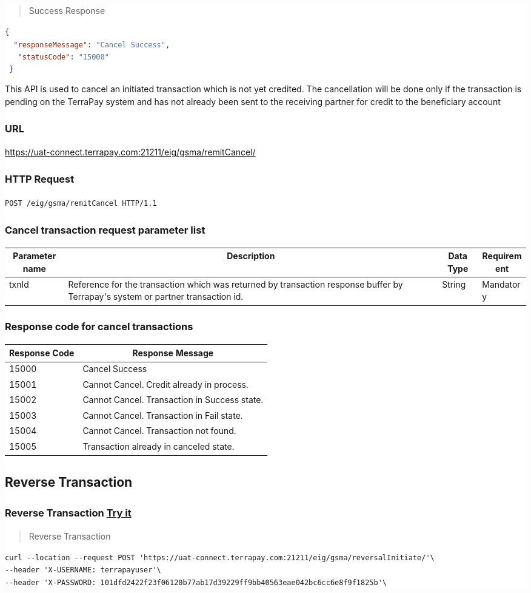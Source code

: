 > Success Response

```json
{
  "responseMessage": "Cancel Success",
   "statusCode": "15000"
 }
```

This API is used to cancel an initiated transaction which is not yet credited. The cancellation will be done only if the transaction is pending on the TerraPay system and has not already been sent to the receiving partner for credit to the beneficiary account

### URL
https://uat-connect.terrapay.com:21211/eig/gsma/remitCancel/

### HTTP Request

`POST /eig/gsma/remitCancel HTTP/1.1`

### Cancel transaction request parameter list

Parameter name |Description |Data Type|Requirement
--------- | ------- | -----------|--------
txnId |Reference for the transaction which was returned by transaction response buffer by Terrapay's system or partner transaction id.|String|Mandatory

### Response code for cancel transactions
Response Code | Response Message
-----------------|--------------------
15000 | Cancel Success
15001 | Cannot Cancel. Credit already in process.
15002 | Cannot Cancel. Transaction in Success state.
15003 | Cannot Cancel. Transaction in Fail state.
15004 | Cannot Cancel. Transaction not found.
15005 | Transaction already in canceled state.

## Reverse Transaction

### Reverse Transaction <a class="tryitbutton" href='https://developers.terrapay.com/try-it/reverse-transaction' target="_blank">Try it </a>

> Reverse Transaction


```shell
curl --location --request POST 'https://uat-connect.terrapay.com:21211/eig/gsma/reversalInitiate/'\
--header 'X-USERNAME: terrapayuser'\
--header 'X-PASSWORD: 101dfd2422f23f06120b77ab17d39229ff9bb40563eae042bc6cc6e8f9f1825b'\

